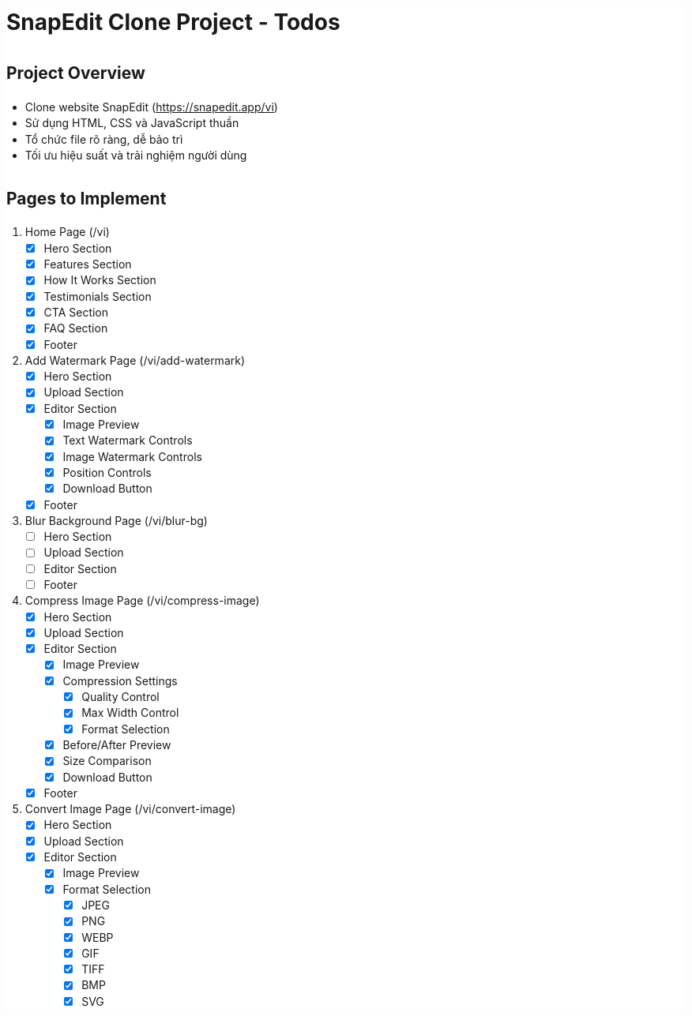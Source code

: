 # SnapEdit Clone Project - Todos

## Project Overview
- Clone website SnapEdit (https://snapedit.app/vi)
- Sử dụng HTML, CSS và JavaScript thuần
- Tổ chức file rõ ràng, dễ bảo trì
- Tối ưu hiệu suất và trải nghiệm người dùng

## Pages to Implement
1. Home Page (/vi)
   - [x] Hero Section
   - [x] Features Section
   - [x] How It Works Section
   - [x] Testimonials Section
   - [x] CTA Section
   - [x] FAQ Section
   - [x] Footer

2. Add Watermark Page (/vi/add-watermark)
   - [x] Hero Section
   - [x] Upload Section
   - [x] Editor Section
     - [x] Image Preview
     - [x] Text Watermark Controls
     - [x] Image Watermark Controls
     - [x] Position Controls
     - [x] Download Button
   - [x] Footer

3. Blur Background Page (/vi/blur-bg)
   - [ ] Hero Section
   - [ ] Upload Section
   - [ ] Editor Section
   - [ ] Footer

4. Compress Image Page (/vi/compress-image)
   - [x] Hero Section
   - [x] Upload Section
   - [x] Editor Section
     - [x] Image Preview
     - [x] Compression Settings
       - [x] Quality Control
       - [x] Max Width Control
       - [x] Format Selection
     - [x] Before/After Preview
     - [x] Size Comparison
     - [x] Download Button
   - [x] Footer

5. Convert Image Page (/vi/convert-image)
   - [x] Hero Section
   - [x] Upload Section
   - [x] Editor Section
     - [x] Image Preview
     - [x] Format Selection
       - [x] JPEG
       - [x] PNG
       - [x] WEBP
       - [x] GIF
       - [x] TIFF
       - [x] BMP
       - [x] SVG